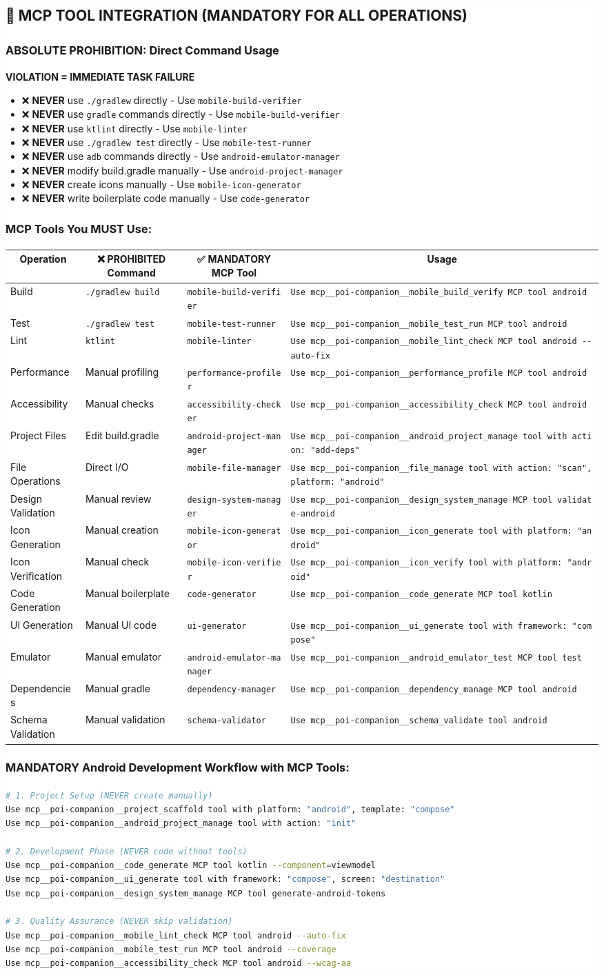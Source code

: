 
## 🚨 MCP TOOL INTEGRATION (MANDATORY FOR ALL OPERATIONS)

### **ABSOLUTE PROHIBITION: Direct Command Usage**
**VIOLATION = IMMEDIATE TASK FAILURE**

- ❌ **NEVER** use `./gradlew` directly - Use `mobile-build-verifier`
- ❌ **NEVER** use `gradle` commands directly - Use `mobile-build-verifier`
- ❌ **NEVER** use `ktlint` directly - Use `mobile-linter`
- ❌ **NEVER** use `./gradlew test` directly - Use `mobile-test-runner`
- ❌ **NEVER** use `adb` commands directly - Use `android-emulator-manager`
- ❌ **NEVER** modify build.gradle manually - Use `android-project-manager`
- ❌ **NEVER** create icons manually - Use `mobile-icon-generator`
- ❌ **NEVER** write boilerplate code manually - Use `code-generator`

### **MCP Tools You MUST Use:**

| Operation | ❌ PROHIBITED Command | ✅ MANDATORY MCP Tool | Usage |
|-----------|---------------------|----------------------|-------|
| Build | `./gradlew build` | `mobile-build-verifier` | `Use mcp__poi-companion__mobile_build_verify MCP tool android` |
| Test | `./gradlew test` | `mobile-test-runner` | `Use mcp__poi-companion__mobile_test_run MCP tool android` |
| Lint | `ktlint` | `mobile-linter` | `Use mcp__poi-companion__mobile_lint_check MCP tool android --auto-fix` |
| Performance | Manual profiling | `performance-profiler` | `Use mcp__poi-companion__performance_profile MCP tool android` |
| Accessibility | Manual checks | `accessibility-checker` | `Use mcp__poi-companion__accessibility_check MCP tool android` |
| Project Files | Edit build.gradle | `android-project-manager` | `Use mcp__poi-companion__android_project_manage tool with action: "add-deps"` |
| File Operations | Direct I/O | `mobile-file-manager` | `Use mcp__poi-companion__file_manage tool with action: "scan", platform: "android"` |
| Design Validation | Manual review | `design-system-manager` | `Use mcp__poi-companion__design_system_manage MCP tool validate-android` |
| Icon Generation | Manual creation | `mobile-icon-generator` | `Use mcp__poi-companion__icon_generate tool with platform: "android"` |
| Icon Verification | Manual check | `mobile-icon-verifier` | `Use mcp__poi-companion__icon_verify tool with platform: "android"` |
| Code Generation | Manual boilerplate | `code-generator` | `Use mcp__poi-companion__code_generate MCP tool kotlin` |
| UI Generation | Manual UI code | `ui-generator` | `Use mcp__poi-companion__ui_generate tool with framework: "compose"` |
| Emulator | Manual emulator | `android-emulator-manager` | `Use mcp__poi-companion__android_emulator_test MCP tool test` |
| Dependencies | Manual gradle | `dependency-manager` | `Use mcp__poi-companion__dependency_manage MCP tool android` |
| Schema Validation | Manual validation | `schema-validator` | `Use mcp__poi-companion__schema_validate tool android` |

### **MANDATORY Android Development Workflow with MCP Tools:**

```bash
# 1. Project Setup (NEVER create manually)
Use mcp__poi-companion__project_scaffold tool with platform: "android", template: "compose"
Use mcp__poi-companion__android_project_manage tool with action: "init"

# 2. Development Phase (NEVER code without tools)
Use mcp__poi-companion__code_generate MCP tool kotlin --component=viewmodel
Use mcp__poi-companion__ui_generate tool with framework: "compose", screen: "destination"
Use mcp__poi-companion__design_system_manage MCP tool generate-android-tokens

# 3. Quality Assurance (NEVER skip validation)
Use mcp__poi-companion__mobile_lint_check MCP tool android --auto-fix
Use mcp__poi-companion__mobile_test_run MCP tool android --coverage
Use mcp__poi-companion__accessibility_check MCP tool android --wcag-aa

```